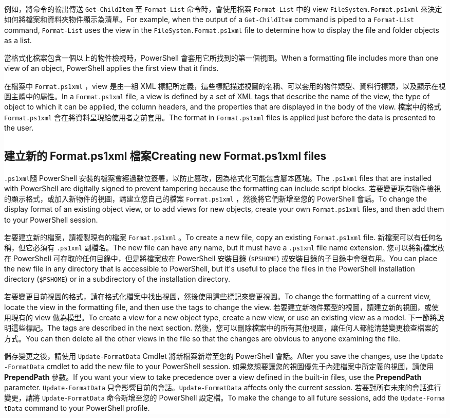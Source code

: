 <span data-ttu-id="7d451-132">例如，將命令的輸出傳送 `Get-ChildItem` 至 `Format-List` 命令時，會使用檔案 `Format-List` 中的 view `FileSystem.Format.ps1xml` 來決定如何將檔案和資料夾物件顯示為清單。</span><span class="sxs-lookup"><span data-stu-id="7d451-132">For example, when the output of a `Get-ChildItem` command is piped to a `Format-List` command, `Format-List` uses the view in the `FileSystem.Format.ps1xml` file to determine how to display the file and folder objects as a list.</span></span>

<span data-ttu-id="7d451-133">當格式化檔案包含一個以上的物件檢視時，PowerShell 會套用它所找到的第一個視圖。</span><span class="sxs-lookup"><span data-stu-id="7d451-133">When a formatting file includes more than one view of an object, PowerShell applies the first view that it finds.</span></span>

<span data-ttu-id="7d451-134">在檔案中 `Format.ps1xml` ，view 是由一組 XML 標記所定義，這些標記描述視圖的名稱、可以套用的物件類型、資料行標頭，以及顯示在視圖主體中的屬性。</span><span class="sxs-lookup"><span data-stu-id="7d451-134">In a `Format.ps1xml` file, a view is defined by a set of XML tags that describe the name of the view, the type of object to which it can be applied, the column headers, and the properties that are displayed in the body of the view.</span></span> <span data-ttu-id="7d451-135">檔案中的格式 `Format.ps1xml` 會在將資料呈現給使用者之前套用。</span><span class="sxs-lookup"><span data-stu-id="7d451-135">The format in `Format.ps1xml` files is applied just before the data is presented to the user.</span></span>

## <a name="creating-new-formatps1xml-files"></a><span data-ttu-id="7d451-136">建立新的 Format.ps1xml 檔案</span><span class="sxs-lookup"><span data-stu-id="7d451-136">Creating new Format.ps1xml files</span></span>

<span data-ttu-id="7d451-137">`.ps1xml`隨 PowerShell 安裝的檔案會經過數位簽署，以防止篡改，因為格式化可能包含腳本區塊。</span><span class="sxs-lookup"><span data-stu-id="7d451-137">The `.ps1xml` files that are installed with PowerShell are digitally signed to prevent tampering because the formatting can include script blocks.</span></span> <span data-ttu-id="7d451-138">若要變更現有物件檢視的顯示格式，或加入新物件的視圖，請建立您自己的檔案 `Format.ps1xml` ，然後將它們新增至您的 PowerShell 會話。</span><span class="sxs-lookup"><span data-stu-id="7d451-138">To change the display format of an existing object view, or to add views for new objects, create your own `Format.ps1xml` files, and then add them to your PowerShell session.</span></span>

<span data-ttu-id="7d451-139">若要建立新的檔案，請複製現有的檔案 `Format.ps1xml` 。</span><span class="sxs-lookup"><span data-stu-id="7d451-139">To create a new file, copy an existing `Format.ps1xml` file.</span></span> <span data-ttu-id="7d451-140">新檔案可以有任何名稱，但它必須有 `.ps1xml` 副檔名。</span><span class="sxs-lookup"><span data-stu-id="7d451-140">The new file can have any name, but it must have a `.ps1xml` file name extension.</span></span> <span data-ttu-id="7d451-141">您可以將新檔案放在 PowerShell 可存取的任何目錄中，但是將檔案放在 PowerShell 安裝目錄 (`$PSHOME`) 或安裝目錄的子目錄中會很有用。</span><span class="sxs-lookup"><span data-stu-id="7d451-141">You can place the new file in any directory that is accessible to PowerShell, but it's useful to place the files in the PowerShell installation directory (`$PSHOME`) or in a subdirectory of the installation directory.</span></span>

<span data-ttu-id="7d451-142">若要變更目前視圖的格式，請在格式化檔案中找出視圖，然後使用這些標記來變更視圖。</span><span class="sxs-lookup"><span data-stu-id="7d451-142">To change the formatting of a current view, locate the view in the formatting file, and then use the tags to change the view.</span></span> <span data-ttu-id="7d451-143">若要建立新物件類型的視圖，請建立新的視圖，或使用現有的 view 做為模型。</span><span class="sxs-lookup"><span data-stu-id="7d451-143">To create a view for a new object type, create a new view, or use an existing view as a model.</span></span> <span data-ttu-id="7d451-144">下一節將說明這些標記。</span><span class="sxs-lookup"><span data-stu-id="7d451-144">The tags are described in the next section.</span></span> <span data-ttu-id="7d451-145">然後，您可以刪除檔案中的所有其他視圖，讓任何人都能清楚變更檢查檔案的方式。</span><span class="sxs-lookup"><span data-stu-id="7d451-145">You can then delete all the other views in the file so that the changes are obvious to anyone examining the file.</span></span>

<span data-ttu-id="7d451-146">儲存變更之後，請使用 `Update-FormatData` Cmdlet 將新檔案新增至您的 PowerShell 會話。</span><span class="sxs-lookup"><span data-stu-id="7d451-146">After you save the changes, use the `Update-FormatData` cmdlet to add the new file to your PowerShell session.</span></span> <span data-ttu-id="7d451-147">如果您想要讓您的視圖優先于內建檔案中所定義的視圖，請使用 **PrependPath** 參數。</span><span class="sxs-lookup"><span data-stu-id="7d451-147">If you want your view to take precedence over a view defined in the built-in files, use the **PrependPath** parameter.</span></span>
<span data-ttu-id="7d451-148">`Update-FormatData` 只會影響目前的會話。</span><span class="sxs-lookup"><span data-stu-id="7d451-148">`Update-FormatData` affects only the current session.</span></span> <span data-ttu-id="7d451-149">若要對所有未來的會話進行變更，請將 `Update-FormatData` 命令新增至您的 PowerShell 設定檔。</span><span class="sxs-lookup"><span data-stu-id="7d451-149">To make the change to all future sessions, add the `Update-FormatData` command to your PowerShell profile.</span></span>
